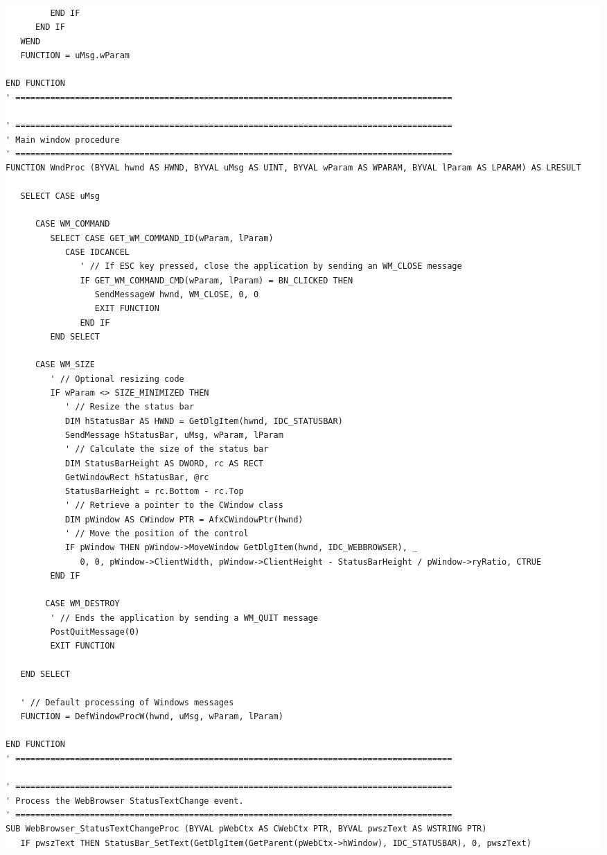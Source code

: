 ````
         END IF
      END IF
   WEND
   FUNCTION = uMsg.wParam

END FUNCTION
' ========================================================================================

' ========================================================================================
' Main window procedure
' ========================================================================================
FUNCTION WndProc (BYVAL hwnd AS HWND, BYVAL uMsg AS UINT, BYVAL wParam AS WPARAM, BYVAL lParam AS LPARAM) AS LRESULT

   SELECT CASE uMsg

      CASE WM_COMMAND
         SELECT CASE GET_WM_COMMAND_ID(wParam, lParam)
            CASE IDCANCEL
               ' // If ESC key pressed, close the application by sending an WM_CLOSE message
               IF GET_WM_COMMAND_CMD(wParam, lParam) = BN_CLICKED THEN
                  SendMessageW hwnd, WM_CLOSE, 0, 0
                  EXIT FUNCTION
               END IF
         END SELECT

      CASE WM_SIZE
         ' // Optional resizing code
         IF wParam <> SIZE_MINIMIZED THEN
            ' // Resize the status bar
            DIM hStatusBar AS HWND = GetDlgItem(hwnd, IDC_STATUSBAR)
            SendMessage hStatusBar, uMsg, wParam, lParam
            ' // Calculate the size of the status bar
            DIM StatusBarHeight AS DWORD, rc AS RECT
            GetWindowRect hStatusBar, @rc
            StatusBarHeight = rc.Bottom - rc.Top
            ' // Retrieve a pointer to the CWindow class
            DIM pWindow AS CWindow PTR = AfxCWindowPtr(hwnd)
            ' // Move the position of the control
            IF pWindow THEN pWindow->MoveWindow GetDlgItem(hwnd, IDC_WEBBROWSER), _
               0, 0, pWindow->ClientWidth, pWindow->ClientHeight - StatusBarHeight / pWindow->ryRatio, CTRUE
         END IF

    	CASE WM_DESTROY
         ' // Ends the application by sending a WM_QUIT message
         PostQuitMessage(0)
         EXIT FUNCTION

   END SELECT

   ' // Default processing of Windows messages
   FUNCTION = DefWindowProcW(hwnd, uMsg, wParam, lParam)

END FUNCTION
' ========================================================================================

' ========================================================================================
' Process the WebBrowser StatusTextChange event.
' ========================================================================================
SUB WebBrowser_StatusTextChangeProc (BYVAL pWebCtx AS CWebCtx PTR, BYVAL pwszText AS WSTRING PTR)
   IF pwszText THEN StatusBar_SetText(GetDlgItem(GetParent(pWebCtx->hWindow), IDC_STATUSBAR), 0, pwszText)
````